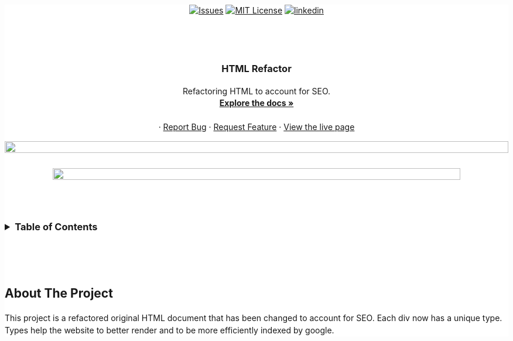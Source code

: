<div id="top"></div>
<div align="center">

[![Issues][issues-shield]][issues-url]
[![MIT License][license-shield]][license-url]
[![linkedin][linkedin-shield]][linkedin-url]

</div>
 <br />
 <br />

<h3 align="center">HTML Refactor</h3>

  <p align="center">
    Refactoring HTML to account for SEO. 
    <br />
    <a href="https://github.com/TomSouthwick/Code-Refactor"><strong>Explore the docs »</strong></a>
    <br />
    <br />
    ·
    <a href="https://github.com/TomSouthwick/Code-Refactor/issues">Report Bug</a>
    ·
    <a href="https://github.com/TomSouthwick/Code-Refactor/issues">Request Feature</a>
     ·
    <a href="https://tomsouthwick.github.io/Code-Refactor/">View the live page</a>
  </p>
</div>
<div align="center">
<img src="/assets/images/dynamicPage.png" width="100%" height="100%">
</div>
<br />
<div align="center">
<img src="/assets/images/Giph-homework-week-1.gif" width="90%" height="100%">
</div>
 <br />
 <br />

<h3/>
<b/>
<details><summary>Table of Contents</summary></details>
</h3>
</b>
 <br />
 <br />



## About The Project


This project is a refactored original HTML document that has been changed to account for SEO. Each div now has a unique type. Types help the website to better render and to be more efficiently indexed by google.


[issues-shield]: https://img.shields.io/github/issues/TomSouthwick/Code-Refactor.svg?style=for-the-badge
[issues-url]: https://github.com/TomSouthwick/Code-Refactor/issues
[license-shield]: https://img.shields.io/github/issues/TomSouthwick/Code-Refactor.svg?style=for-the-badge
[license-url]: https://github.com/TomSouthwick/Code-Refactor/blob/master/LICENSE.txt
[linkedin-shield]: https://img.shields.io/badge/-LinkedIn-black.svg?style=for-the-badge&logo=linkedin&colorB=555
[linkedin-url]: https://linkedin.com/in/tomsouthwick
[product-screenshot]: images/screenshot.png
